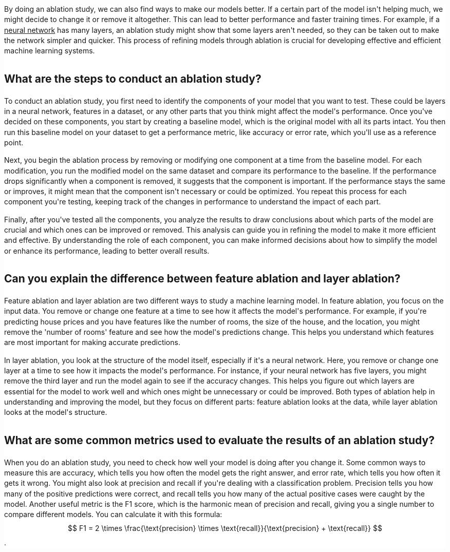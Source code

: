 By doing an ablation study, we can also find ways to make our models better. If a certain part of the model isn't helping much, we might decide to change it or remove it altogether. This can lead to better performance and faster training times. For example, if a [neural network](/wiki/neural-network) has many layers, an ablation study might show that some layers aren't needed, so they can be taken out to make the network simpler and quicker. This process of refining models through ablation is crucial for developing effective and efficient machine learning systems.

## What are the steps to conduct an ablation study?

To conduct an ablation study, you first need to identify the components of your model that you want to test. These could be layers in a neural network, features in a dataset, or any other parts that you think might affect the model's performance. Once you've decided on these components, you start by creating a baseline model, which is the original model with all its parts intact. You then run this baseline model on your dataset to get a performance metric, like accuracy or error rate, which you'll use as a reference point.

Next, you begin the ablation process by removing or modifying one component at a time from the baseline model. For each modification, you run the modified model on the same dataset and compare its performance to the baseline. If the performance drops significantly when a component is removed, it suggests that the component is important. If the performance stays the same or improves, it might mean that the component isn't necessary or could be optimized. You repeat this process for each component you're testing, keeping track of the changes in performance to understand the impact of each part.

Finally, after you've tested all the components, you analyze the results to draw conclusions about which parts of the model are crucial and which ones can be improved or removed. This analysis can guide you in refining the model to make it more efficient and effective. By understanding the role of each component, you can make informed decisions about how to simplify the model or enhance its performance, leading to better overall results.

## Can you explain the difference between feature ablation and layer ablation?

Feature ablation and layer ablation are two different ways to study a machine learning model. In feature ablation, you focus on the input data. You remove or change one feature at a time to see how it affects the model's performance. For example, if you're predicting house prices and you have features like the number of rooms, the size of the house, and the location, you might remove the 'number of rooms' feature and see how the model's predictions change. This helps you understand which features are most important for making accurate predictions.

In layer ablation, you look at the structure of the model itself, especially if it's a neural network. Here, you remove or change one layer at a time to see how it impacts the model's performance. For instance, if your neural network has five layers, you might remove the third layer and run the model again to see if the accuracy changes. This helps you figure out which layers are essential for the model to work well and which ones might be unnecessary or could be improved. Both types of ablation help in understanding and improving the model, but they focus on different parts: feature ablation looks at the data, while layer ablation looks at the model's structure.

## What are some common metrics used to evaluate the results of an ablation study?

When you do an ablation study, you need to check how well your model is doing after you change it. Some common ways to measure this are accuracy, which tells you how often the model gets the right answer, and error rate, which tells you how often it gets it wrong. You might also look at precision and recall if you're dealing with a classification problem. Precision tells you how many of the positive predictions were correct, and recall tells you how many of the actual positive cases were caught by the model. Another useful metric is the F1 score, which is the harmonic mean of precision and recall, giving you a single number to compare different models. You can calculate it with this formula: $$ F1 = 2 \times \frac{\text{precision} \times \text{recall}}{\text{precision} + \text{recall}} $$.
